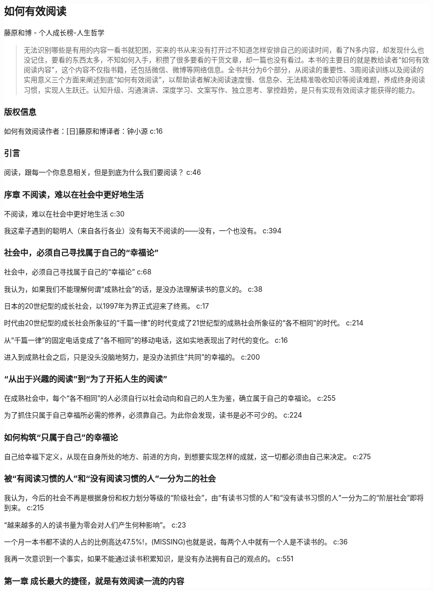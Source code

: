 ## 如何有效阅读

藤原和博  -  个人成长榜-人生哲学

> 无法识别哪些是有用的内容一看书就犯困，买来的书从来没有打开过不知道怎样安排自己的阅读时间，看了N多内容，却发现什么也没记住，要看的东西太多，不知如何入手，积攒了很多要看的干货文章，却一篇也没有看过。本书的主要目的就是教给读者“如何有效阅读内容”，这个内容不仅指书籍，还包括微信、微博等网络信息。全书共分为6个部分，从阅读的重要性、3周阅读训练以及阅读的实用意义三个方面来阐述到底“如何有效阅读”，以帮助读者解决阅读速度慢、信息杂、无法精准吸收知识等阅读难题，养成终身阅读习惯，实现人生跃迁。认知升级、沟通演讲、深度学习、文案写作、独立思考、掌控趋势，是只有实现有效阅读才能获得的能力。


### 版权信息

如何有效阅读作者：[日]藤原和博译者：钟小源 c:16

### 引言

阅读，跟每一个你息息相关，但是到底为什么我们要阅读？ c:46

### 序章 不阅读，难以在社会中更好地生活

不阅读，难以在社会中更好地生活 c:30

我这辈子遇到的聪明人（来自各行各业）没有每天不阅读的——没有，一个也没有。 c:394

### 社会中，必须自己寻找属于自己的“幸福论”

社会中，必须自己寻找属于自己的“幸福论” c:68

我认为，如果我们不能理解何谓“成熟社会”的话，是没办法理解读书的意义的。 c:38

日本的20世纪型的成长社会，以1997年为界正式迎来了终焉。 c:17

时代由20世纪型的成长社会所象征的“千篇一律”的时代变成了21世纪型的成熟社会所象征的“各不相同”的时代。 c:214

从“千篇一律”的固定电话变成了“各不相同”的移动电话，这如实地表现出了时代的变化。 c:16

进入到成熟社会之后，只是没头没脑地努力，是没办法抓住“共同”的幸福的。 c:200

### “从出于兴趣的阅读”到“为了开拓人生的阅读”

在成熟社会中，每个“各不相同”的人必须自行以社会动向和自己的人生为鉴，确立属于自己的幸福论。 c:255

为了抓住只属于自己幸福所必需的修养，必须靠自己。为此你会发现，读书是必不可少的。 c:224

### 如何构筑“只属于自己”的幸福论

自己给幸福下定义，从现在自身所处的地方、前进的方向，到想要实现怎样的成就，这一切都必须由自己来决定。 c:275

### 被“有阅读习惯的人”和“没有阅读习惯的人”一分为二的社会

我认为，今后的社会不再是根据身份和权力划分等级的“阶级社会”，由“有读书习惯的人”和“没有读书习惯的人”一分为二的“阶层社会”即将到来。 c:215

“越来越多的人的读书量为零会对人们产生何种影响”。 c:23

一个月一本书都不读的人占的比例高达47.5%!，(MISSING)也就是说，每两个人中就有一个人是不读书的。 c:36

我再一次意识到一个事实，如果不能通过读书积累知识，是没有办法拥有自己的观点的。 c:551

### 第一章 成长最大的捷径，就是有效阅读一流的内容
